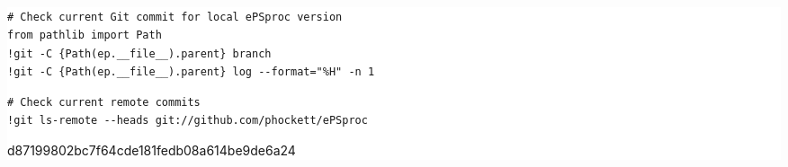 ```{code-cell} ipython3
# Check current Git commit for local ePSproc version
from pathlib import Path
!git -C {Path(ep.__file__).parent} branch
!git -C {Path(ep.__file__).parent} log --format="%H" -n 1
```

```{code-cell} ipython3
# Check current remote commits
!git ls-remote --heads git://github.com/phockett/ePSproc
```

d87199802bc7f64cde181fedb08a614be9de6a24
